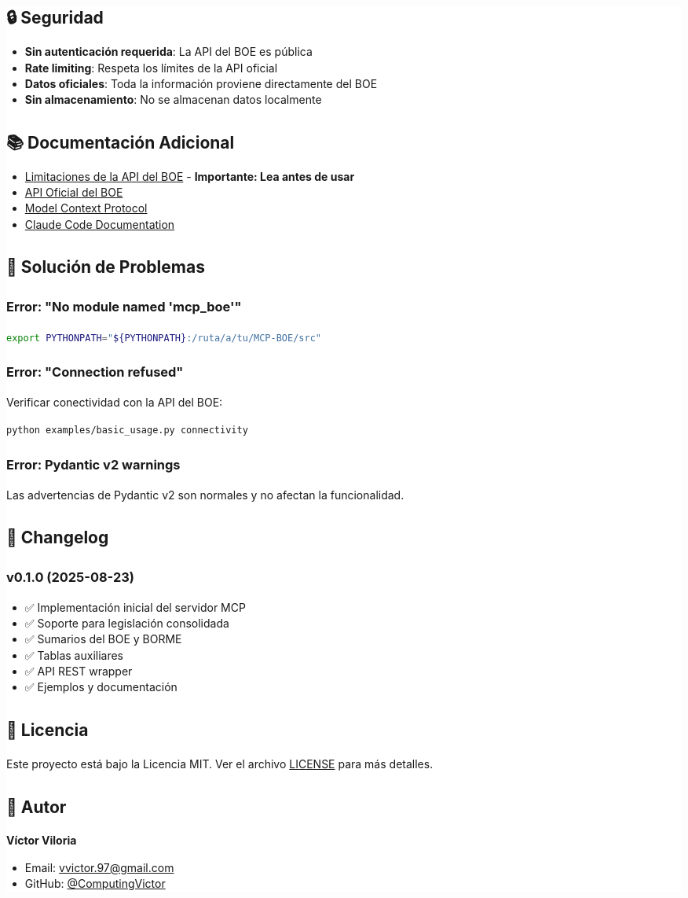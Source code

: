 ## 🔒 Seguridad

- **Sin autenticación requerida**: La API del BOE es pública
- **Rate limiting**: Respeta los límites de la API oficial
- **Datos oficiales**: Toda la información proviene directamente del BOE
- **Sin almacenamiento**: No se almacenan datos localmente

## 📚 Documentación Adicional

- [Limitaciones de la API del BOE](docs/API_LIMITATIONS.md) - **Importante: Lea antes de usar**
- [API Oficial del BOE](https://www.boe.es/datosabiertos/documentos/Manual_API.pdf)
- [Model Context Protocol](https://modelcontextprotocol.io)
- [Claude Code Documentation](https://docs.anthropic.com/claude/docs)

## 🐛 Solución de Problemas

### Error: "No module named 'mcp_boe'"
```bash
export PYTHONPATH="${PYTHONPATH}:/ruta/a/tu/MCP-BOE/src"
```

### Error: "Connection refused"
Verificar conectividad con la API del BOE:
```bash
python examples/basic_usage.py connectivity
```

### Error: Pydantic v2 warnings
Las advertencias de Pydantic v2 son normales y no afectan la funcionalidad.

## 📝 Changelog

### v0.1.0 (2025-08-23)
- ✅ Implementación inicial del servidor MCP
- ✅ Soporte para legislación consolidada
- ✅ Sumarios del BOE y BORME  
- ✅ Tablas auxiliares
- ✅ API REST wrapper
- ✅ Ejemplos y documentación

## 📄 Licencia

Este proyecto está bajo la Licencia MIT. Ver el archivo [LICENSE](LICENSE) para más detalles.

## 👤 Autor

**Víctor Viloria**
- Email: vvictor.97@gmail.com
- GitHub: [@ComputingVictor](https://github.com/ComputingVictor)
